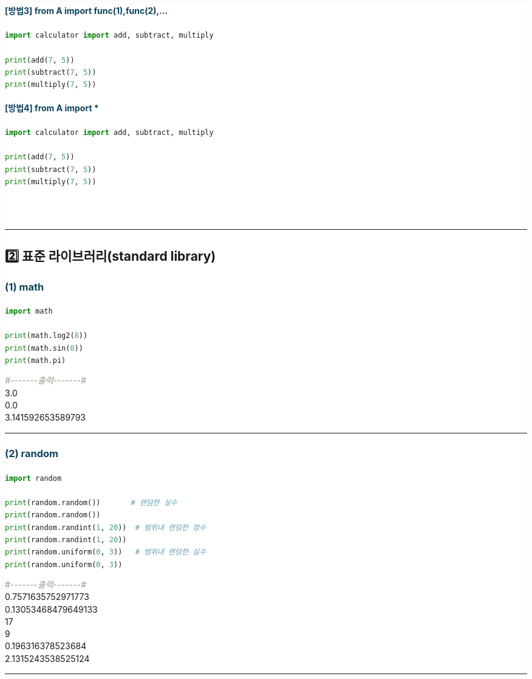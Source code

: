 <h4 style="color:#0e435c;">[방법3] from A import func(1),func(2),...</h4>

```python
import calculator import add, subtract, multiply

print(add(7, 5))
print(subtract(7, 5))
print(multiply(7, 5))
```

<h4 style="color:#0e435c;">[방법4] from A import *</h4>

```python
import calculator import add, subtract, multiply

print(add(7, 5))
print(subtract(7, 5))
print(multiply(7, 5))
```

<br /><br />

---

<h2>2️⃣ 표준 라이브러리(standard library)</h2>
<h3 style="color:#0e435c;">(1) math</h3>

```python
import math

print(math.log2(8))
print(math.sin(0))
print(math.pi)
```

<kkr>
<span style="color: #999988; font-style: italic;">&#35;-------출력-------&#35;</span><br />
3.0<br />
0.0<br />
3.141592653589793<br />
</kkr>

---

<h3 style="color:#0e435c;">(2) random</h3>

```python
import random

print(random.random())       # 랜덤한 실수
print(random.random())
print(random.randint(1, 20))  # 범위내 랜덤한 정수
print(random.randint(1, 20))
print(random.uniform(0, 3))   # 범위내 랜덤한 실수
print(random.uniform(0, 3))
```

<kkr>
<span style="color: #999988; font-style: italic;">&#35;-------출력-------&#35;</span><br />
0.7571635752971773<br />
0.13053468479649133<br />
17<br />
9<br />
0.196316378523684<br />
2.1315243538525124<br />
</kkr>

---